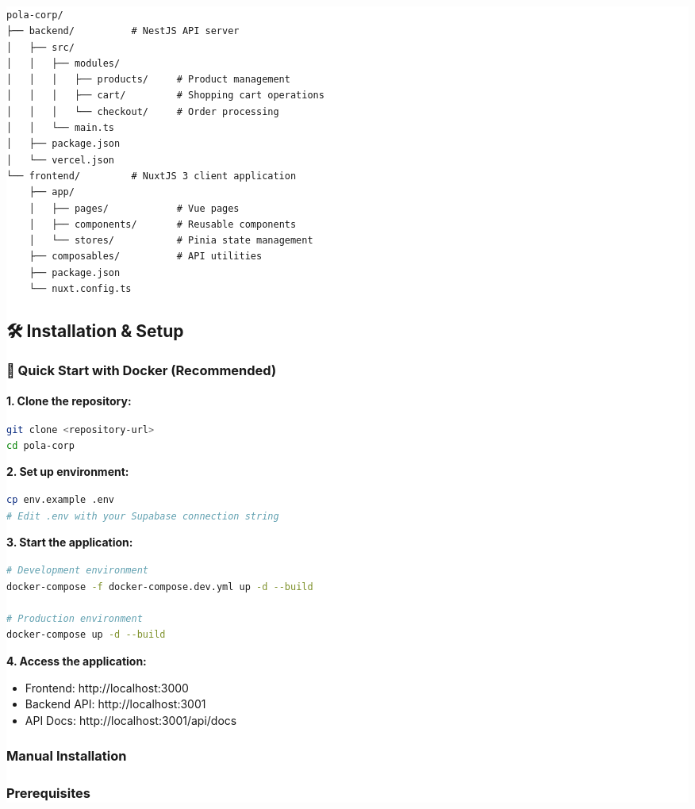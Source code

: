 ```
pola-corp/
├── backend/          # NestJS API server
│   ├── src/
│   │   ├── modules/
│   │   │   ├── products/     # Product management
│   │   │   ├── cart/         # Shopping cart operations
│   │   │   └── checkout/     # Order processing
│   │   └── main.ts
│   ├── package.json
│   └── vercel.json
└── frontend/         # NuxtJS 3 client application
    ├── app/
    │   ├── pages/            # Vue pages
    │   ├── components/       # Reusable components
    │   └── stores/           # Pinia state management
    ├── composables/          # API utilities
    ├── package.json
    └── nuxt.config.ts
```

## 🛠️ Installation & Setup

### 🚀 Quick Start with Docker (Recommended)

**1. Clone the repository:**
```bash
git clone <repository-url>
cd pola-corp
```

**2. Set up environment:**
```bash
cp env.example .env
# Edit .env with your Supabase connection string
```

**3. Start the application:**
```bash
# Development environment
docker-compose -f docker-compose.dev.yml up -d --build

# Production environment
docker-compose up -d --build
```

**4. Access the application:**
- Frontend: http://localhost:3000
- Backend API: http://localhost:3001
- API Docs: http://localhost:3001/api/docs

### Manual Installation

### Prerequisites
